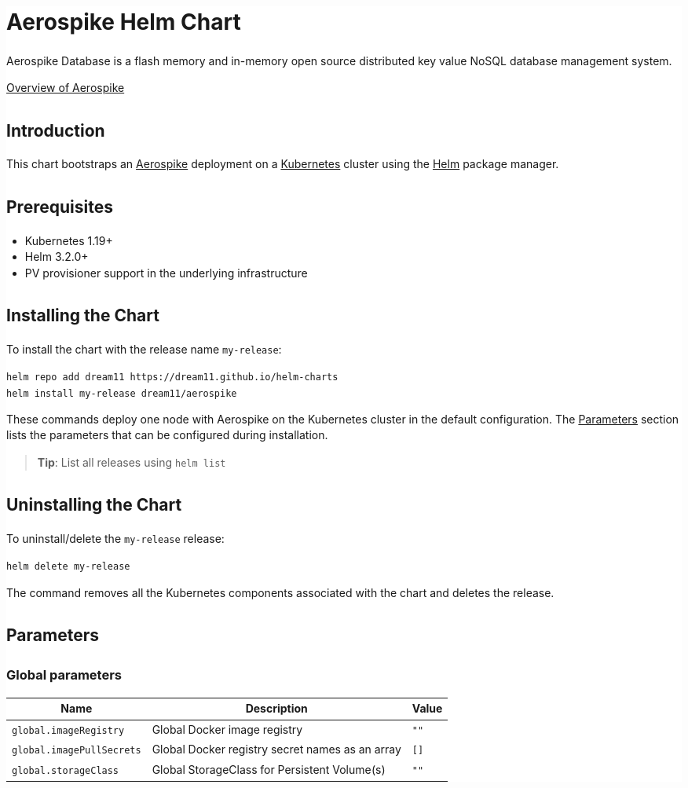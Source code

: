 

# Aerospike Helm Chart

Aerospike Database is a flash memory and in-memory open source distributed key value NoSQL database management system.

[Overview of Aerospike](https://aerospike.com/)

## Introduction

This chart bootstraps an [Aerospike](https://hub.docker.com/r/aerospike/aerospike-server-enterprise) deployment on a [Kubernetes](https://kubernetes.io) cluster using the [Helm](https://helm.sh) package manager.

## Prerequisites

- Kubernetes 1.19+
- Helm 3.2.0+
- PV provisioner support in the underlying infrastructure

## Installing the Chart

To install the chart with the release name `my-release`:

```console
helm repo add dream11 https://dream11.github.io/helm-charts
helm install my-release dream11/aerospike
```

These commands deploy one node with Aerospike on the Kubernetes cluster in the default configuration. The [Parameters](#parameters) section lists the parameters that can be configured during installation.

> **Tip**: List all releases using `helm list`

## Uninstalling the Chart

To uninstall/delete the `my-release` release:

```console
helm delete my-release
```

The command removes all the Kubernetes components associated with the chart and deletes the release.

## Parameters

### Global parameters

| Name                      | Description                                     | Value |
| ------------------------- | ----------------------------------------------- | ----- |
| `global.imageRegistry`    | Global Docker image registry                    | `""`  |
| `global.imagePullSecrets` | Global Docker registry secret names as an array | `[]`  |
| `global.storageClass`     | Global StorageClass for Persistent Volume(s)    | `""`  |
